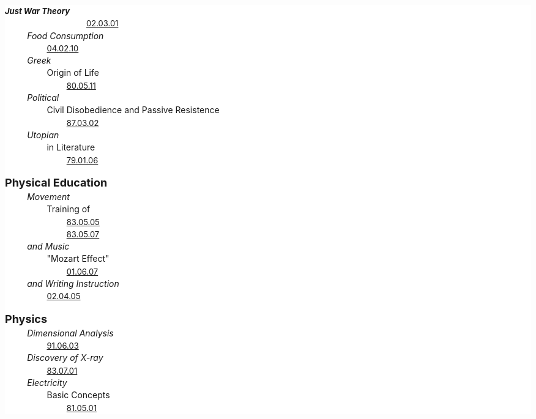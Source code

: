 <font size="-1"><i><b>Just War Theory</b></i></font><br/>
<font color="#ffffff" style="visibility:hidden;">................................</font>
<font size="-1"></font></a><font size="-1"><a href="../guides/2002/3/02.03.01.x.html">02.03.01</a></font><br/>
<font color="#ffffff" style="visibility:hidden;">........</font>
<i>Food Consumption</i><br/>
<font color="#ffffff" style="visibility:hidden;">................</font>
<font size="-1"><a href="../guides/2004/2/04.02.10.x.html">04.02.10</a></font><br/>
<font color="#ffffff" style="visibility:hidden;">........</font>
<i>Greek</i><br/>
<font color="#ffffff" style="visibility:hidden;">................</font>
Origin of Life<br/>
<font color="#ffffff" style="visibility:hidden;">........................</font>
<font size="-1"><a href="../guides/1980/5/80.05.11.x.html">80.05.11</a></font><br/>
<font color="#ffffff" style="visibility:hidden;">........</font>
<i>Political</i><br/>
<font color="#ffffff" style="visibility:hidden;">................</font>
Civil Disobedience and Passive Resistence<br/>
<font color="#ffffff" style="visibility:hidden;">........................</font>
<font size="-1"><a href="../guides/1987/3/87.03.02.x.html">87.03.02</a></font><br/>
<font color="#ffffff" style="visibility:hidden;">........</font>
<i>Utopian</i><br/>
<font color="#ffffff" style="visibility:hidden;">................</font>
in Literature<br/>
<font color="#ffffff" style="visibility:hidden;">........................</font>
<font size="-1"><a href="../guides/1979/1/79.01.06.x.html">79.01.06</a></font><br/>
<a name="physicaleducation"><font size="+1"><b></b></font></a></p><p><a name="physicaleducation"><font size="+1"><b>Physical Education</b></font><br/>
<font color="#ffffff" style="visibility:hidden;">........</font>
<i>Movement</i><br/>
<font color="#ffffff" style="visibility:hidden;">................</font>
Training of<br/>
<font color="#ffffff" style="visibility:hidden;">........................</font>
<font size="-1"></font></a><font size="-1"><a href="../guides/1983/5/83.05.05.x.html">83.05.05</a></font><br/>
<font color="#ffffff" style="visibility:hidden;">........................</font>
<font size="-1"><a href="../guides/1983/5/83.05.07.x.html">83.05.07</a></font><br/>
<font color="#ffffff" style="visibility:hidden;">........</font>
<i>and Music</i><br/>
<font color="#ffffff" style="visibility:hidden;">................</font>
"Mozart Effect"<br/>
<font color="#ffffff" style="visibility:hidden;">........................</font>
<font size="-1"><a href="../guides/2001/6/01.06.07.x.html">01.06.07</a></font><br/>
<font color="#ffffff" style="visibility:hidden;">........</font>
<i>and Writing Instruction</i><br/>
<font color="#ffffff" style="visibility:hidden;">................</font>
<font size="-1"><a href="../guides/2002/4/02.04.05.x.html">02.04.05</a></font><br/>
<a name="physics"><font size="+1"><b></b></font></a></p><p><a name="physics"><font size="+1"><b>Physics</b></font><br/>
<font color="#ffffff" style="visibility:hidden;">........</font>
<i>Dimensional Analysis</i><br/>
<font color="#ffffff" style="visibility:hidden;">................</font>
<font size="-1"></font></a><font size="-1"><a href="../guides/1991/6/91.06.03.x.html">91.06.03</a></font><br/>
<font color="#ffffff" style="visibility:hidden;">........</font>
<i>Discovery of X-ray</i><br/>
<font color="#ffffff" style="visibility:hidden;">................</font>
<font size="-1"><a href="../guides/1983/7/83.07.01.x.html">83.07.01</a></font><br/>
<font color="#ffffff" style="visibility:hidden;">........</font>
<i>Electricity</i><br/>
<font color="#ffffff" style="visibility:hidden;">................</font>
Basic Concepts<br/>
<font color="#ffffff" style="visibility:hidden;">........................</font>
<font size="-1"><a href="../guides/1981/5/81.05.01.x.html">81.05.01</a></font><br/>